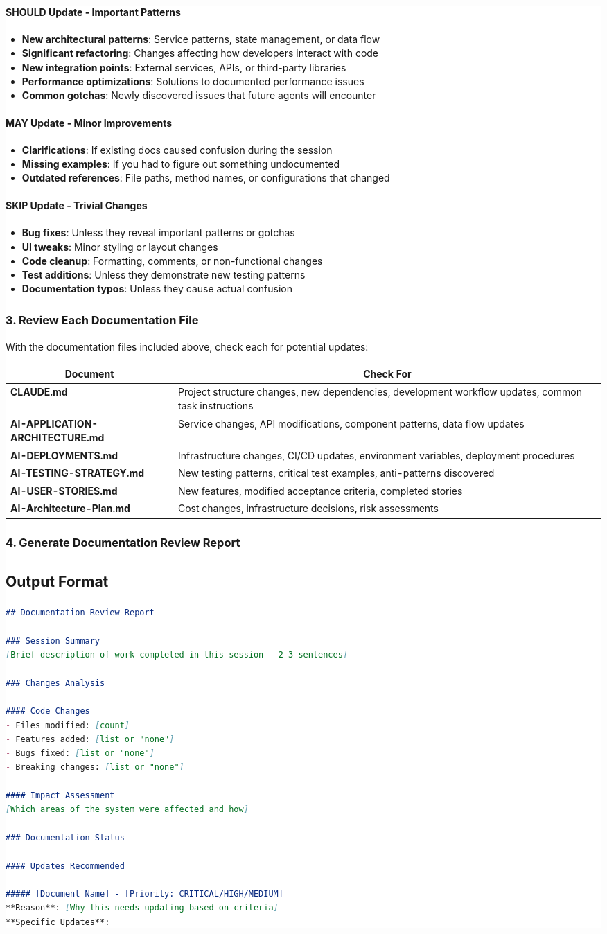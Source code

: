 #### **SHOULD Update** - Important Patterns
- **New architectural patterns**: Service patterns, state management, or data flow
- **Significant refactoring**: Changes affecting how developers interact with code
- **New integration points**: External services, APIs, or third-party libraries
- **Performance optimizations**: Solutions to documented performance issues
- **Common gotchas**: Newly discovered issues that future agents will encounter

#### **MAY Update** - Minor Improvements
- **Clarifications**: If existing docs caused confusion during the session
- **Missing examples**: If you had to figure out something undocumented
- **Outdated references**: File paths, method names, or configurations that changed

#### **SKIP Update** - Trivial Changes
- **Bug fixes**: Unless they reveal important patterns or gotchas
- **UI tweaks**: Minor styling or layout changes
- **Code cleanup**: Formatting, comments, or non-functional changes
- **Test additions**: Unless they demonstrate new testing patterns
- **Documentation typos**: Unless they cause actual confusion

### 3. Review Each Documentation File

With the documentation files included above, check each for potential updates:

| Document | Check For |
|----------|-----------|
| **CLAUDE.md** | Project structure changes, new dependencies, development workflow updates, common task instructions |
| **AI-APPLICATION-ARCHITECTURE.md** | Service changes, API modifications, component patterns, data flow updates |
| **AI-DEPLOYMENTS.md** | Infrastructure changes, CI/CD updates, environment variables, deployment procedures |
| **AI-TESTING-STRATEGY.md** | New testing patterns, critical test examples, anti-patterns discovered |
| **AI-USER-STORIES.md** | New features, modified acceptance criteria, completed stories |
| **AI-Architecture-Plan.md** | Cost changes, infrastructure decisions, risk assessments |

### 4. Generate Documentation Review Report

## Output Format

```markdown
## Documentation Review Report

### Session Summary
[Brief description of work completed in this session - 2-3 sentences]

### Changes Analysis

#### Code Changes
- Files modified: [count]
- Features added: [list or "none"]
- Bugs fixed: [list or "none"]
- Breaking changes: [list or "none"]

#### Impact Assessment
[Which areas of the system were affected and how]

### Documentation Status

#### Updates Recommended

##### [Document Name] - [Priority: CRITICAL/HIGH/MEDIUM]
**Reason**: [Why this needs updating based on criteria]
**Specific Updates**:
```
